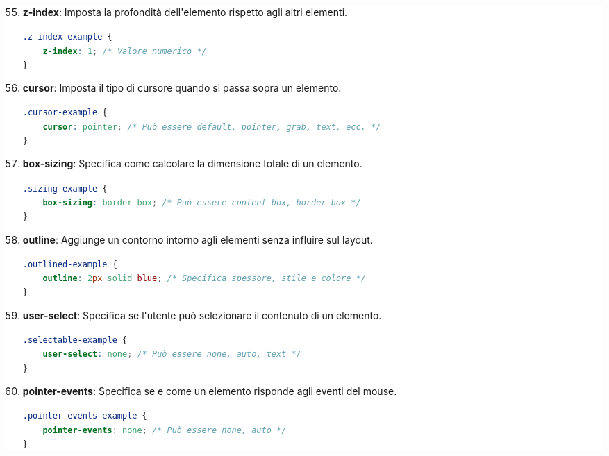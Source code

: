 55. **z-index**: Imposta la profondità dell'elemento rispetto agli altri elementi.
    
    ```css
    .z-index-example {
        z-index: 1; /* Valore numerico */
    }
    ```

56. **cursor**: Imposta il tipo di cursore quando si passa sopra un elemento.
    
    ```css
    .cursor-example {
        cursor: pointer; /* Può essere default, pointer, grab, text, ecc. */
    }
    ```

57. **box-sizing**: Specifica come calcolare la dimensione totale di un elemento.
    
    ```css
    .sizing-example {
        box-sizing: border-box; /* Può essere content-box, border-box */
    }
    ```

58. **outline**: Aggiunge un contorno intorno agli elementi senza influire sul layout.
    
    ```css
    .outlined-example {
        outline: 2px solid blue; /* Specifica spessore, stile e colore */
    }
    ```

59. **user-select**: Specifica se l'utente può selezionare il contenuto di un elemento.
    
    ```css
    .selectable-example {
        user-select: none; /* Può essere none, auto, text */
    }
    ```

60. **pointer-events**: Specifica se e come un elemento risponde agli eventi del mouse.
    
    ```css
    .pointer-events-example {
        pointer-events: none; /* Può essere none, auto */
    }
    ```

